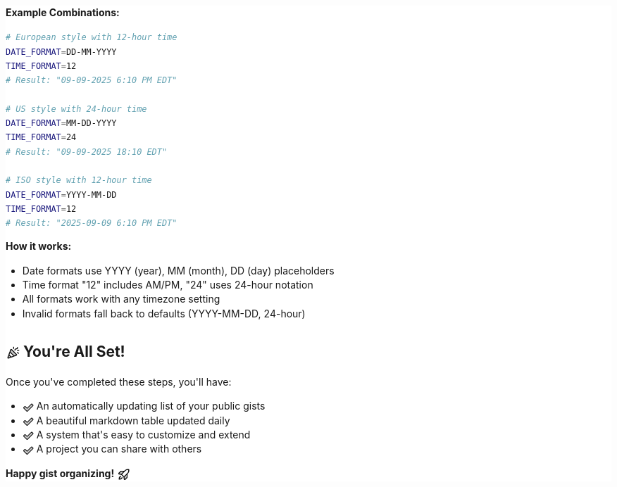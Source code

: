 **Example Combinations:**
```bash
# European style with 12-hour time
DATE_FORMAT=DD-MM-YYYY
TIME_FORMAT=12
# Result: "09-09-2025 6:10 PM EDT"

# US style with 24-hour time
DATE_FORMAT=MM-DD-YYYY
TIME_FORMAT=24
# Result: "09-09-2025 18:10 EDT"

# ISO style with 12-hour time
DATE_FORMAT=YYYY-MM-DD
TIME_FORMAT=12
# Result: "2025-09-09 6:10 PM EDT"
```

**How it works:**
- Date formats use YYYY (year), MM (month), DD (day) placeholders
- Time format "12" includes AM/PM, "24" uses 24-hour notation
- All formats work with any timezone setting
- Invalid formats fall back to defaults (YYYY-MM-DD, 24-hour)

## <img src="assets/icons/party-popper.svg" alt="Success" width="20" height="20" style="vertical-align: middle;"> You're All Set!

Once you've completed these steps, you'll have:
- <img src="assets/icons/check.svg" alt="Success" width="16" height="16" style="vertical-align: middle;"> An automatically updating list of your public gists
- <img src="assets/icons/check.svg" alt="Success" width="16" height="16" style="vertical-align: middle;"> A beautiful markdown table updated daily
- <img src="assets/icons/check.svg" alt="Success" width="16" height="16" style="vertical-align: middle;"> A system that's easy to customize and extend
- <img src="assets/icons/check.svg" alt="Success" width="16" height="16" style="vertical-align: middle;"> A project you can share with others

**Happy gist organizing! <img src="assets/icons/rocket.svg" alt="Launch" width="20" height="20" style="vertical-align: middle;">**
